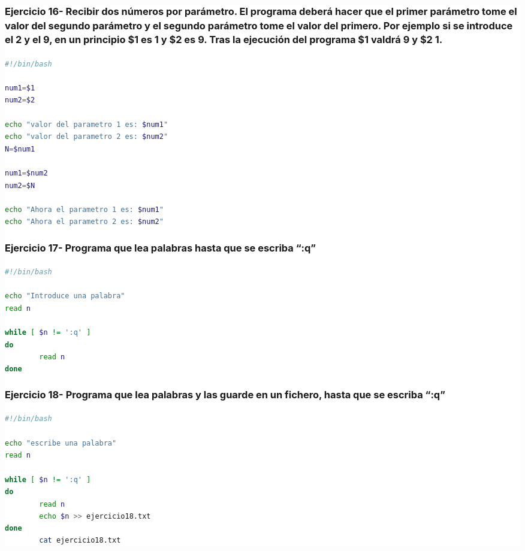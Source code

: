 ### Ejercicio 16- Recibir dos números por parámetro. El programa deberá hacer que el primer parámetro tome el valor del segundo parámetro y el segundo parámetro tome el valor del primero. Por ejemplo si se introduce el 2 y el 9, en un principio $1 es 1 y $2 es 9. Tras la ejecución del programa $1 valdrá 9 y $2 1.
```bash
#!/bin/bash

num1=$1
num2=$2

echo "valor del parametro 1 es: $num1"
echo "valor del parametro 2 es: $num2"
N=$num1

num1=$num2
num2=$N

echo "Ahora el parametro 1 es: $num1"
echo "Ahora el parametro 2 es: $num2"
````
### Ejercicio 17- Programa que lea palabras hasta que se escriba “:q”
```bash
#!/bin/bash

echo "Introduce una palabra"
read n

while [ $n != ':q' ] 
do
        read n
done
````

### Ejercicio 18- Programa que lea palabras y las guarde en un fichero, hasta que se escriba “:q”
```bash
#!/bin/bash

echo "escribe una palabra"
read n

while [ $n != ':q' ]
do
        read n
        echo $n >> ejercicio18.txt
done
        cat ejercicio18.txt
````    
